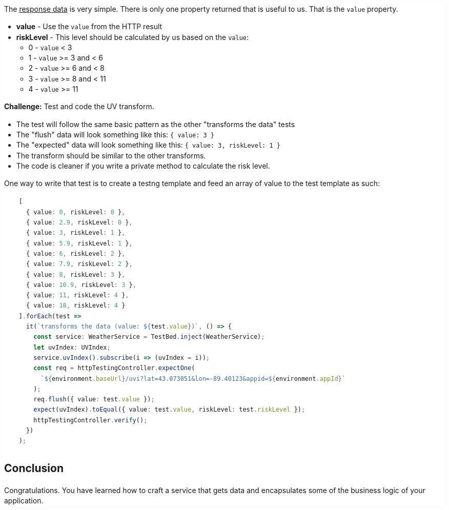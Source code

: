 The <a href="https://openweathermap.org/api/uvi" target="_blank">response data</a> is very simple. There is only one property returned that is useful to us. That is the `value` property.

- **value** - Use the `value` from the HTTP result
- **riskLevel** - This level should be calculated by us based on the `value`:
  - 0 - `value` < 3
  - 1 - `value` >= 3 and < 6
  - 2 - `value` >= 6 and < 8
  - 3 - `value` >= 8 and < 11
  - 4 - `value` >= 11

**Challenge:** Test and code the UV transform.

- The test will follow the same basic pattern as the other "transforms the data" tests
- The "flush" data will look something like this: `{ value: 3 }`
- The "expected" data will look something like this: `{ value: 3, riskLevel: 1 }`
- The transform should be similar to the other transforms.
- The code is cleaner if you write a private method to calculate the risk level.

One way to write that test is to create a testng template and feed an array of value to the test template as such:

```TypeScript
    [
      { value: 0, riskLevel: 0 },
      { value: 2.9, riskLevel: 0 },
      { value: 3, riskLevel: 1 },
      { value: 5.9, riskLevel: 1 },
      { value: 6, riskLevel: 2 },
      { value: 7.9, riskLevel: 2 },
      { value: 8, riskLevel: 3 },
      { value: 10.9, riskLevel: 3 },
      { value: 11, riskLevel: 4 },
      { value: 18, riskLevel: 4 }
    ].forEach(test =>
      it(`transforms the data (value: ${test.value})`, () => {
        const service: WeatherService = TestBed.inject(WeatherService);
        let uvIndex: UVIndex;
        service.uvIndex().subscribe(i => (uvIndex = i));
        const req = httpTestingController.expectOne(
          `${environment.baseUrl}/uvi?lat=43.073051&lon=-89.40123&appid=${environment.appId}`
        );
        req.flush({ value: test.value });
        expect(uvIndex).toEqual({ value: test.value, riskLevel: test.riskLevel });
        httpTestingController.verify();
      })
    );
```

## Conclusion

Congratulations. You have learned how to craft a service that gets data and encapsulates some of the business logic of your application.
